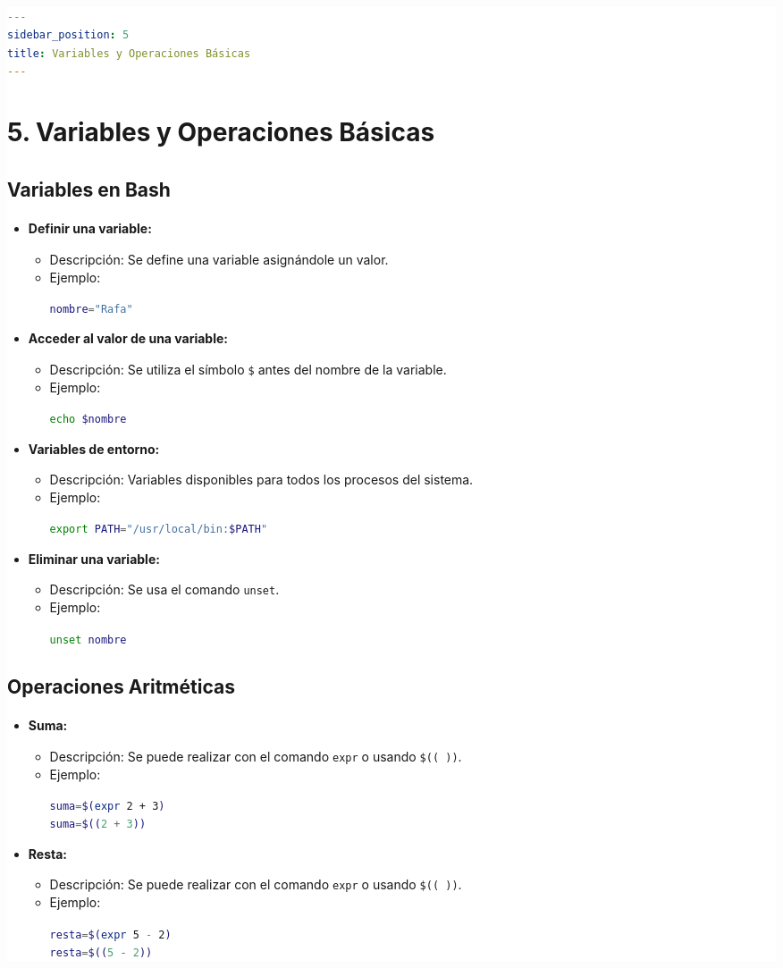 ```yaml
---
sidebar_position: 5
title: Variables y Operaciones Básicas
---
```


# 5. Variables y Operaciones Básicas

## Variables en Bash
- **Definir una variable:**
  - Descripción: Se define una variable asignándole un valor.
  - Ejemplo:
    ```bash
    nombre="Rafa"
    ```

- **Acceder al valor de una variable:**
  - Descripción: Se utiliza el símbolo `$` antes del nombre de la variable.
  - Ejemplo:
    ```bash
    echo $nombre
    ```

- **Variables de entorno:**
  - Descripción: Variables disponibles para todos los procesos del sistema.
  - Ejemplo:
    ```bash
    export PATH="/usr/local/bin:$PATH"
    ```

- **Eliminar una variable:**
  - Descripción: Se usa el comando `unset`.
  - Ejemplo:
    ```bash
    unset nombre
    ```

## Operaciones Aritméticas
- **Suma:**
  - Descripción: Se puede realizar con el comando `expr` o usando `$(( ))`.
  - Ejemplo:
    ```bash
    suma=$(expr 2 + 3)
    suma=$((2 + 3))
    ```

- **Resta:**
  - Descripción: Se puede realizar con el comando `expr` o usando `$(( ))`.
  - Ejemplo:
    ```bash
    resta=$(expr 5 - 2)
    resta=$((5 - 2))
    ```
